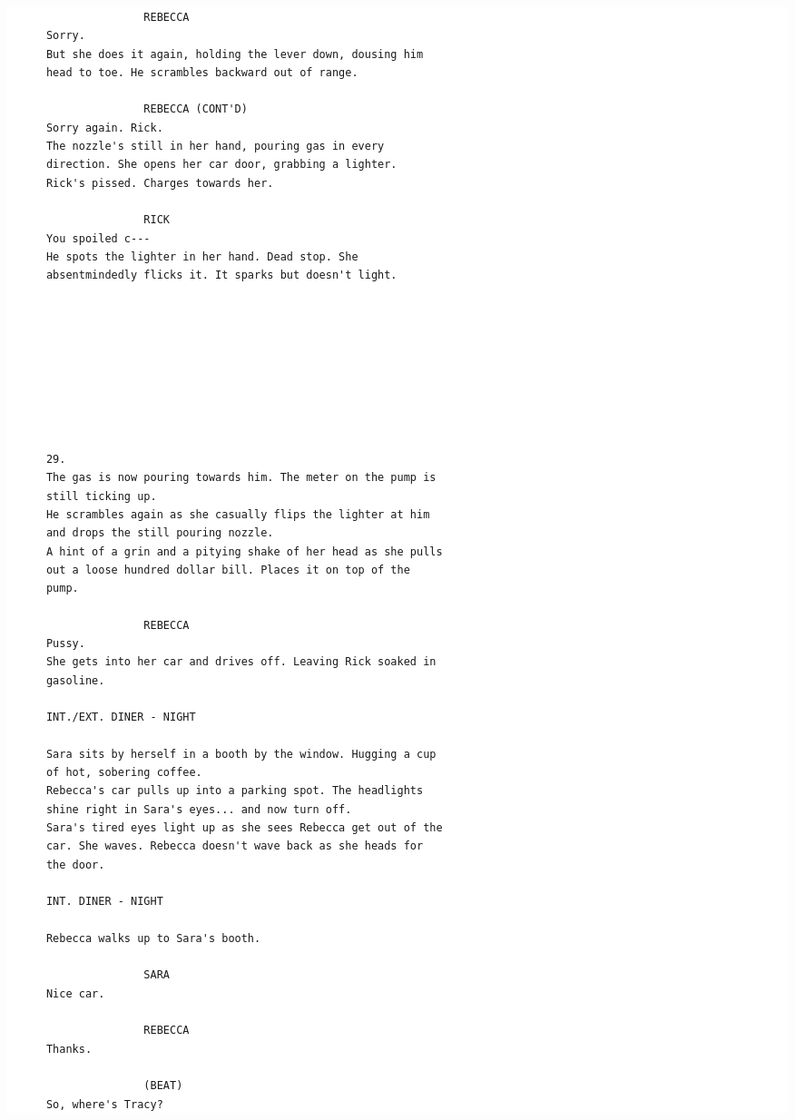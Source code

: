                          REBECCA
          Sorry.
          But she does it again, holding the lever down, dousing him
          head to toe. He scrambles backward out of range.

                         REBECCA (CONT'D)
          Sorry again. Rick.
          The nozzle's still in her hand, pouring gas in every
          direction. She opens her car door, grabbing a lighter.
          Rick's pissed. Charges towards her.

                         RICK
          You spoiled c---
          He spots the lighter in her hand. Dead stop. She
          absentmindedly flicks it. It sparks but doesn't light.

                         

                         

                         

                         

          29.
          The gas is now pouring towards him. The meter on the pump is
          still ticking up.
          He scrambles again as she casually flips the lighter at him
          and drops the still pouring nozzle.
          A hint of a grin and a pitying shake of her head as she pulls
          out a loose hundred dollar bill. Places it on top of the
          pump.

                         REBECCA
          Pussy.
          She gets into her car and drives off. Leaving Rick soaked in
          gasoline.

          INT./EXT. DINER - NIGHT

          Sara sits by herself in a booth by the window. Hugging a cup
          of hot, sobering coffee.
          Rebecca's car pulls up into a parking spot. The headlights
          shine right in Sara's eyes... and now turn off.
          Sara's tired eyes light up as she sees Rebecca get out of the
          car. She waves. Rebecca doesn't wave back as she heads for
          the door.

          INT. DINER - NIGHT

          Rebecca walks up to Sara's booth.

                         SARA
          Nice car.

                         REBECCA
          Thanks.

                         (BEAT)
          So, where's Tracy?
